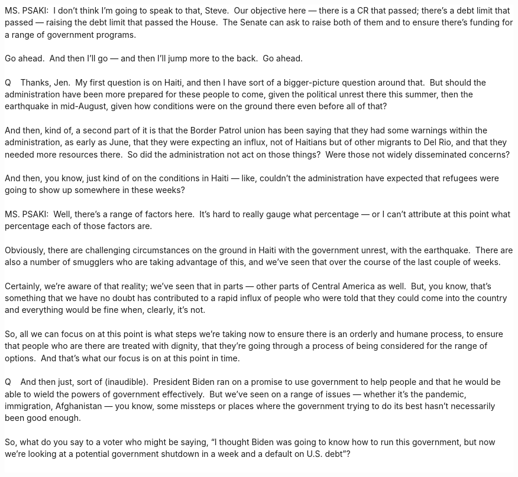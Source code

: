 MS. PSAKI:  I don’t think I’m going to speak to that, Steve.  Our
objective here — there is a CR that passed; there’s a debt limit that
passed — raising the debt limit that passed the House.  The Senate can
ask to raise both of them and to ensure there’s funding for a range of
government programs.   
   
Go ahead.  And then I’ll go — and then I’ll jump more to the back.  Go
ahead.  
   
Q    Thanks, Jen.  My first question is on Haiti, and then I have sort
of a bigger-picture question around that.  But should the administration
have been more prepared for these people to come, given the political
unrest there this summer, then the earthquake in mid-August, given how
conditions were on the ground there even before all of that?  
   
And then, kind of, a second part of it is that the Border Patrol union
has been saying that they had some warnings within the administration,
as early as June, that they were expecting an influx, not of Haitians
but of other migrants to Del Rio, and that they needed more resources
there.  So did the administration not act on those things?  Were those
not widely disseminated concerns?  
   
And then, you know, just kind of on the conditions in Haiti — like,
couldn’t the administration have expected that refugees were going to
show up somewhere in these weeks?  
   
MS. PSAKI:  Well, there’s a range of factors here.  It’s hard to really
gauge what percentage — or I can’t attribute at this point what
percentage each of those factors are.  
   
Obviously, there are challenging circumstances on the ground in Haiti
with the government unrest, with the earthquake.  There are also a
number of smugglers who are taking advantage of this, and we’ve seen
that over the course of the last couple of weeks.   
   
Certainly, we’re aware of that reality; we’ve seen that in parts — other
parts of Central America as well.  But, you know, that’s something that
we have no doubt has contributed to a rapid influx of people who were
told that they could come into the country and everything would be fine
when, clearly, it’s not.   
   
So, all we can focus on at this point is what steps we’re taking now to
ensure there is an orderly and humane process, to ensure that people who
are there are treated with dignity, that they’re going through a process
of being considered for the range of options.  And that’s what our focus
is on at this point in time.  
   
Q    And then just, sort of (inaudible).  President Biden ran on a
promise to use government to help people and that he would be able to
wield the powers of government effectively.  But we’ve seen on a range
of issues — whether it’s the pandemic, immigration, Afghanistan — you
know, some missteps or places where the government trying to do its best
hasn’t necessarily been good enough.   
   
So, what do you say to a voter who might be saying, “I thought Biden was
going to know how to run this government, but now we’re looking at a
potential government shutdown in a week and a default on U.S. debt”?  
   